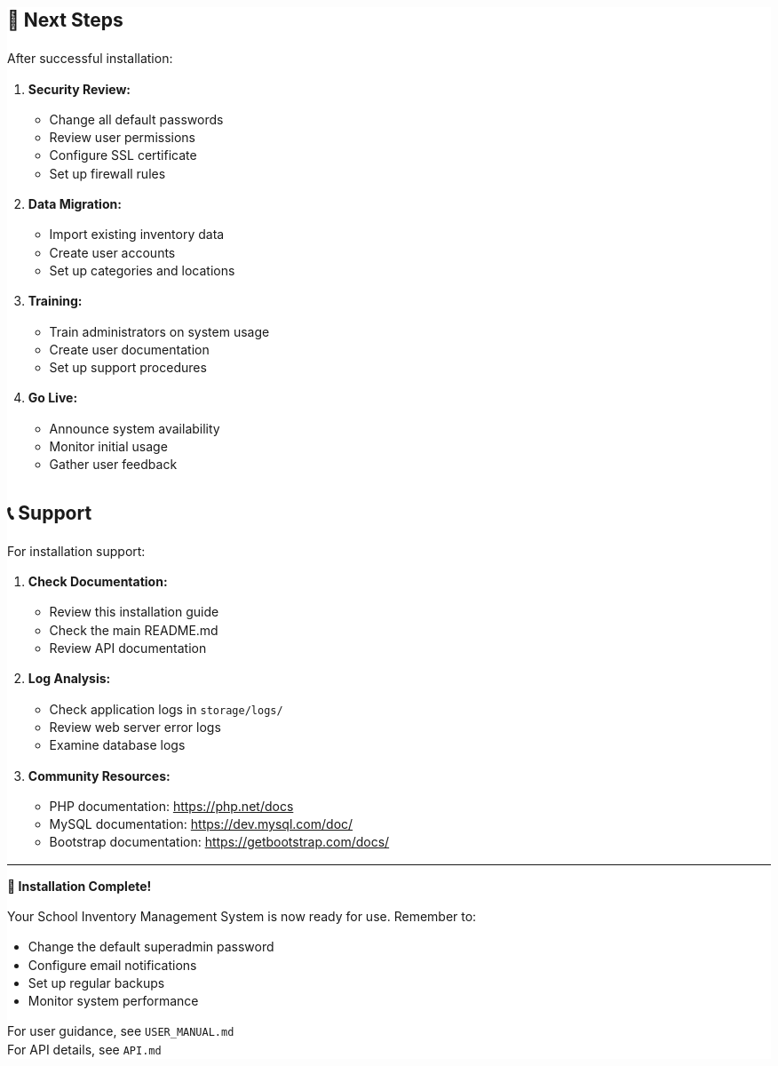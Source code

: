 ## 🎯 Next Steps

After successful installation:

1. **Security Review:**
   - Change all default passwords
   - Review user permissions
   - Configure SSL certificate
   - Set up firewall rules

2. **Data Migration:**
   - Import existing inventory data
   - Create user accounts
   - Set up categories and locations

3. **Training:**
   - Train administrators on system usage
   - Create user documentation
   - Set up support procedures

4. **Go Live:**
   - Announce system availability
   - Monitor initial usage
   - Gather user feedback

## 📞 Support

For installation support:

1. **Check Documentation:**
   - Review this installation guide
   - Check the main README.md
   - Review API documentation

2. **Log Analysis:**
   - Check application logs in `storage/logs/`
   - Review web server error logs
   - Examine database logs

3. **Community Resources:**
   - PHP documentation: https://php.net/docs
   - MySQL documentation: https://dev.mysql.com/doc/
   - Bootstrap documentation: https://getbootstrap.com/docs/

---

**🎉 Installation Complete!**

Your School Inventory Management System is now ready for use. Remember to:
- Change the default superadmin password
- Configure email notifications
- Set up regular backups
- Monitor system performance

For user guidance, see `USER_MANUAL.md`  
For API details, see `API.md`

